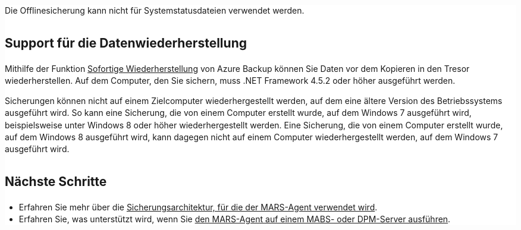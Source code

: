Die Offlinesicherung kann nicht für Systemstatusdateien verwendet werden.

## <a name="support-for-data-restoration"></a>Support für die Datenwiederherstellung

Mithilfe der Funktion [Sofortige Wiederherstellung](backup-instant-restore-capability.md) von Azure Backup können Sie Daten vor dem Kopieren in den Tresor wiederherstellen. Auf dem Computer, den Sie sichern, muss .NET Framework 4.5.2 oder höher ausgeführt werden.

Sicherungen können nicht auf einem Zielcomputer wiederhergestellt werden, auf dem eine ältere Version des Betriebssystems ausgeführt wird. So kann eine Sicherung, die von einem Computer erstellt wurde, auf dem Windows 7 ausgeführt wird, beispielsweise unter Windows 8 oder höher wiederhergestellt werden. Eine Sicherung, die von einem Computer erstellt wurde, auf dem Windows 8 ausgeführt wird, kann dagegen nicht auf einem Computer wiederhergestellt werden, auf dem Windows 7 ausgeführt wird.

## <a name="next-steps"></a>Nächste Schritte

- Erfahren Sie mehr über die [Sicherungsarchitektur, für die der MARS-Agent verwendet wird](backup-architecture.md#architecture-direct-backup-of-on-premises-windows-server-machines-or-azure-vm-files-or-folders).
- Erfahren Sie, was unterstützt wird, wenn Sie [den MARS-Agent auf einem MABS- oder DPM-Server ausführen](backup-support-matrix-mabs-dpm.md).
